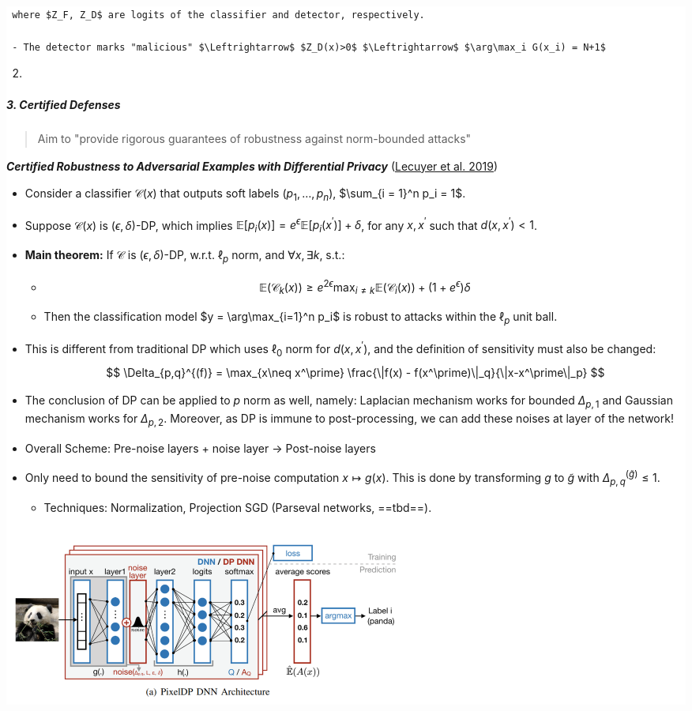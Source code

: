      where $Z_F, Z_D$ are logits of the classifier and detector, respectively.

     - The detector marks "malicious" $\Leftrightarrow$ $Z_D(x)>0$ $\Leftrightarrow$ $\arg\max_i G(x_i) = N+1$

  2. 



##### 3. Certified Defenses

> Aim to "provide rigorous guarantees of robustness against norm-bounded attacks"

***Certified Robustness to Adversarial Examples with Differential Privacy*** ([Lecuyer et al. 2019](https://arxiv.org/abs/1802.03471))

- Consider a classifier $\mathcal C(x)$ that outputs soft labels $(p_1,\dots, p_n)$, $\sum_{i = 1}^n p_i = 1$.

- Suppose $\mathcal C(x)$ is $(\epsilon, \delta)$-DP, which implies $\mathbb E[p_i(x)] = e^{\epsilon}\mathbb E[p_i(x^\prime)]+ \delta$, for any $x,x^\prime$ such that $d(x,x^\prime) < 1$.

- **Main theorem:** If $\mathcal C$ is $(\epsilon,\delta)$-DP, w.r.t. $\ell_p$ norm, and $\forall x, \exists k$, s.t.:

  - $$
    \mathbb E(\mathcal C_k(x)) \geq e^{2\epsilon} \max_{i\neq k} \mathbb E(\mathcal C_i(x)) + (1+e^\epsilon)\delta
    $$

  - Then the classification model $y = \arg\max_{i=1}^n p_i$ is robust to attacks within the $\ell_p$ unit ball.

- This is different from traditional DP which uses $\ell_0$ norm for $d(x,x^\prime)$, and the definition of sensitivity must also be changed:
  $$
  \Delta_{p,q}^{(f)} = \max_{x\neq x^\prime} \frac{\|f(x) - f(x^\prime)\|_q}{\|x-x^\prime\|_p}
  $$

- The conclusion of DP can be applied to $p$ norm as well, namely: Laplacian mechanism works for bounded $\Delta_{p,1}$ and Gaussian mechanism works for $\Delta_{p,2}$. Moreover, as DP is immune to post-processing, we can add these noises at layer of the network!

- Overall Scheme: Pre-noise layers + noise layer $\longrightarrow$ Post-noise layers

- Only need to bound the sensitivity of pre-noise computation $x\mapsto g(x)$. This is done by transforming $g$ to $\tilde g$ with $\Delta_{p,q}^{(\tilde g)}\leq 1$.

  - Techniques: Normalization, Projection SGD (Parseval  networks, ==tbd==).

<img src="figure/DP.png" alt="avatar" style="zoom:50%;" />
